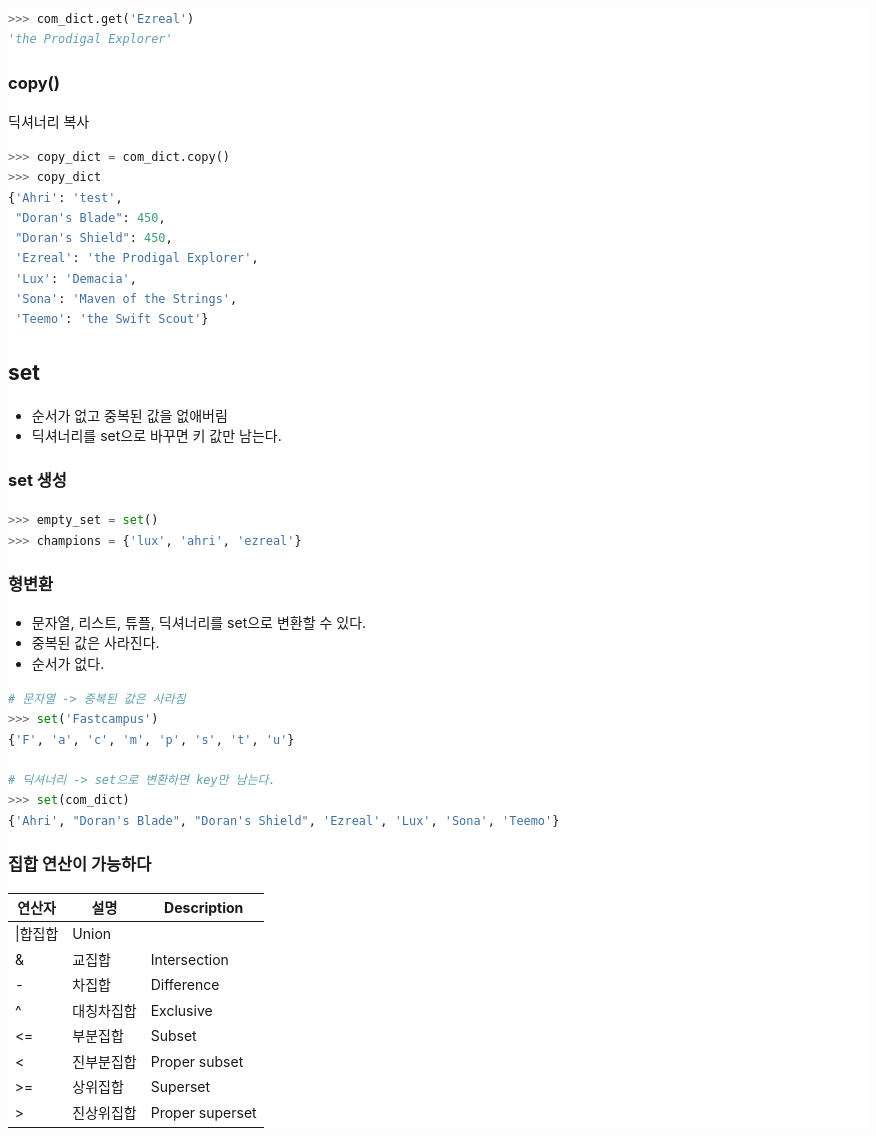 ```python
>>> com_dict.get('Ezreal')
'the Prodigal Explorer'
```

### copy()

딕셔너리 복사

```python
>>> copy_dict = com_dict.copy()
>>> copy_dict
{'Ahri': 'test',
 "Doran's Blade": 450,
 "Doran's Shield": 450,
 'Ezreal': 'the Prodigal Explorer',
 'Lux': 'Demacia',
 'Sona': 'Maven of the Strings',
 'Teemo': 'the Swift Scout'}
```


## set

- 순서가 없고 중복된 값을 없애버림
- 딕셔너리를 set으로 바꾸면 키 값만 남는다.

### set 생성

```python
>>> empty_set = set()
>>> champions = {'lux', 'ahri', 'ezreal'}
```

### 형변환

- 문자열, 리스트, 튜플, 딕셔너리를 set으로 변환할 수 있다.
- 중복된 값은 사라진다.
- 순서가 없다.

```python
# 문자열 -> 중복된 값은 사라짐
>>> set('Fastcampus')
{'F', 'a', 'c', 'm', 'p', 's', 't', 'u'}

# 딕셔너리 -> set으로 변환하면 key만 남는다.
>>> set(com_dict)
{'Ahri', "Doran's Blade", "Doran's Shield", 'Ezreal', 'Lux', 'Sona', 'Teemo'}
```

### 집합 연산이 가능하다

|연산자|설명|Description|
|---|---|---|
|\\|합집합|Union|
|&|교집합|Intersection|
|-|차집합|Difference|
|^|대칭차집합|Exclusive|
|<=|부분집합|Subset|
|<|진부분집합|Proper subset|
|>=|상위집합|Superset|
|>|진상위집합|Proper superset|